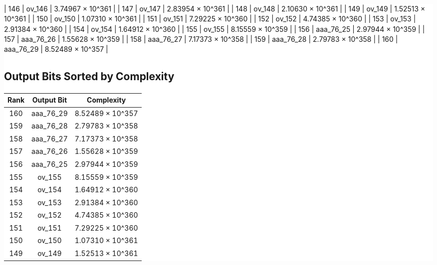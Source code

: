 | 146 | ov_146 | 3.74967 × 10^361 |
| 147 | ov_147 | 2.83954 × 10^361 |
| 148 | ov_148 | 2.10630 × 10^361 |
| 149 | ov_149 | 1.52513 × 10^361 |
| 150 | ov_150 | 1.07310 × 10^361 |
| 151 | ov_151 | 7.29225 × 10^360 |
| 152 | ov_152 | 4.74385 × 10^360 |
| 153 | ov_153 | 2.91384 × 10^360 |
| 154 | ov_154 | 1.64912 × 10^360 |
| 155 | ov_155 | 8.15559 × 10^359 |
| 156 | aaa_76_25 | 2.97944 × 10^359 |
| 157 | aaa_76_26 | 1.55628 × 10^359 |
| 158 | aaa_76_27 | 7.17373 × 10^358 |
| 159 | aaa_76_28 | 2.79783 × 10^358 |
| 160 | aaa_76_29 | 8.52489 × 10^357 |

## Output Bits Sorted by Complexity

| Rank | Output Bit | Complexity |
|:----:|:----------:|:----------:|
| 160 | aaa_76_29 | 8.52489 × 10^357 |
| 159 | aaa_76_28 | 2.79783 × 10^358 |
| 158 | aaa_76_27 | 7.17373 × 10^358 |
| 157 | aaa_76_26 | 1.55628 × 10^359 |
| 156 | aaa_76_25 | 2.97944 × 10^359 |
| 155 | ov_155 | 8.15559 × 10^359 |
| 154 | ov_154 | 1.64912 × 10^360 |
| 153 | ov_153 | 2.91384 × 10^360 |
| 152 | ov_152 | 4.74385 × 10^360 |
| 151 | ov_151 | 7.29225 × 10^360 |
| 150 | ov_150 | 1.07310 × 10^361 |
| 149 | ov_149 | 1.52513 × 10^361 |
